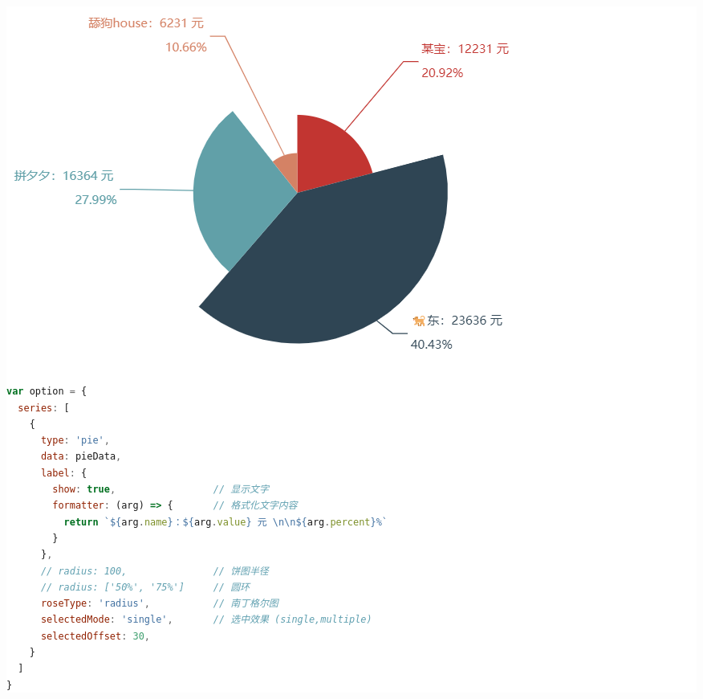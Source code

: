 ![南丁格尔饼图](images/南丁格尔饼图.png)

```javascript
var option = {
  series: [
    {
      type: 'pie',
      data: pieData,
      label: {
        show: true,                 // 显示文字
        formatter: (arg) => {		// 格式化文字内容
          return `${arg.name}：${arg.value} 元 \n\n${arg.percent}%`
        }
      },
      // radius: 100,               // 饼图半径
      // radius: ['50%', '75%']     // 圆环
      roseType: 'radius',           // 南丁格尔图
      selectedMode: 'single',       // 选中效果 (single,multiple)
      selectedOffset: 30,
    }
  ]
}

```